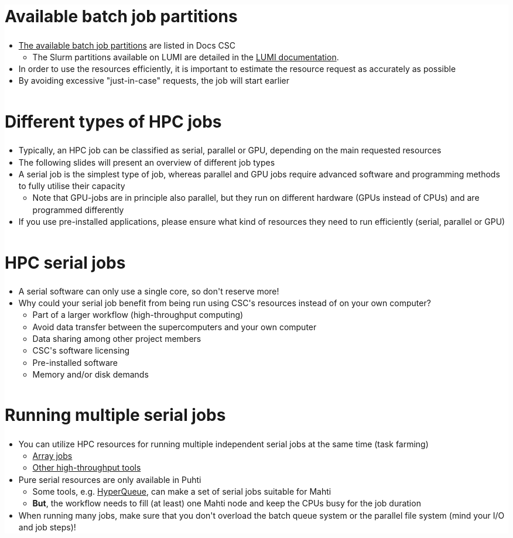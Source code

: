 # Available batch job partitions

- [The available batch job partitions](https://docs.csc.fi/computing/running/batch-job-partitions/) are listed in Docs CSC
   - The Slurm partitions available on LUMI are detailed in the [LUMI documentation](https://docs.lumi-supercomputer.eu/runjobs/scheduled-jobs/partitions/).
- In order to use the resources efficiently, it is important to estimate the resource request as accurately as possible
- By avoiding excessive "just-in-case" requests, the job will start earlier

# Different types of HPC jobs

- Typically, an HPC job can be classified as serial, parallel or GPU, depending on the main requested resources
- The following slides will present an overview of different job types
- A serial job is the simplest type of job, whereas parallel and GPU jobs require advanced software and programming methods to fully utilise their capacity
   - Note that GPU-jobs are in principle also parallel, but they run on different hardware (GPUs instead of CPUs) and are programmed differently
- If you use pre-installed applications, please ensure what kind of resources they need to run efficiently (serial, parallel or GPU)

# HPC serial jobs

- A serial software can only use a single core, so don't reserve more!
- Why could your serial job benefit from being run using CSC's resources instead of on your own computer?
    - Part of a larger workflow (high-throughput computing)
    - Avoid data transfer between the supercomputers and your own computer
    - Data sharing among other project members
    - CSC's software licensing
    - Pre-installed software
    - Memory and/or disk demands

# Running multiple serial jobs

- You can utilize HPC resources for running multiple independent serial jobs at the same time (task farming)
    - [Array jobs](https://docs.csc.fi/computing/running/array-jobs/)
    - [Other high-throughput tools](https://docs.csc.fi/computing/running/throughput/)
- Pure serial resources are only available in Puhti
    - Some tools, e.g. [HyperQueue](https://docs.csc.fi/apps/hyperqueue/), can make a set of serial jobs suitable for Mahti
    - **But**, the workflow needs to fill (at least) one Mahti node and keep the CPUs busy for the job duration
- When running many jobs, make sure that you don't overload the batch queue system or the parallel file system (mind your I/O and job steps)!
